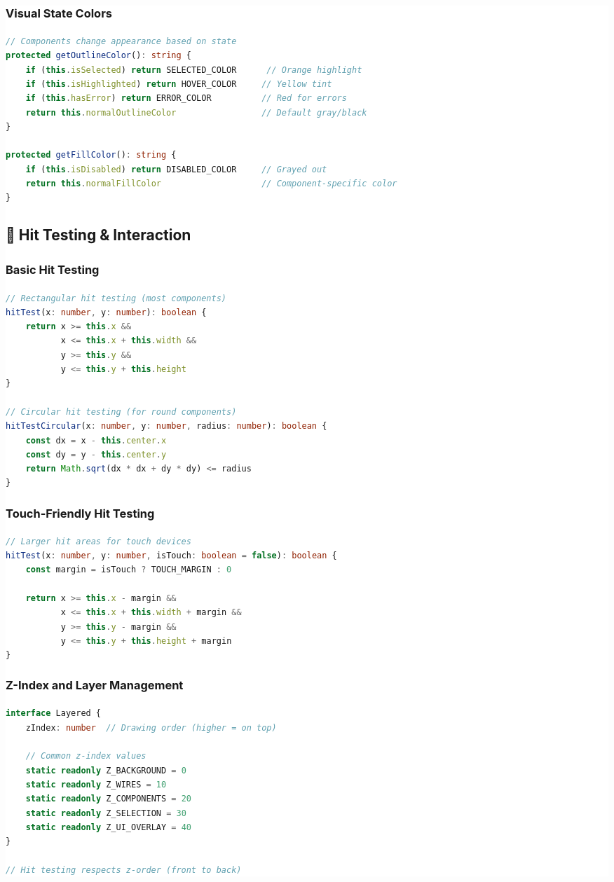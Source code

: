 ### Visual State Colors
```typescript
// Components change appearance based on state
protected getOutlineColor(): string {
    if (this.isSelected) return SELECTED_COLOR      // Orange highlight
    if (this.isHighlighted) return HOVER_COLOR     // Yellow tint
    if (this.hasError) return ERROR_COLOR          // Red for errors
    return this.normalOutlineColor                 // Default gray/black
}

protected getFillColor(): string {
    if (this.isDisabled) return DISABLED_COLOR     // Grayed out
    return this.normalFillColor                    // Component-specific color
}
```

## 🎯 Hit Testing & Interaction

### Basic Hit Testing
```typescript
// Rectangular hit testing (most components)
hitTest(x: number, y: number): boolean {
    return x >= this.x && 
           x <= this.x + this.width &&
           y >= this.y && 
           y <= this.y + this.height
}

// Circular hit testing (for round components)
hitTestCircular(x: number, y: number, radius: number): boolean {
    const dx = x - this.center.x
    const dy = y - this.center.y
    return Math.sqrt(dx * dx + dy * dy) <= radius
}
```

### Touch-Friendly Hit Testing
```typescript
// Larger hit areas for touch devices
hitTest(x: number, y: number, isTouch: boolean = false): boolean {
    const margin = isTouch ? TOUCH_MARGIN : 0
    
    return x >= this.x - margin && 
           x <= this.x + this.width + margin &&
           y >= this.y - margin && 
           y <= this.y + this.height + margin
}
```

### Z-Index and Layer Management
```typescript
interface Layered {
    zIndex: number  // Drawing order (higher = on top)
    
    // Common z-index values
    static readonly Z_BACKGROUND = 0
    static readonly Z_WIRES = 10  
    static readonly Z_COMPONENTS = 20
    static readonly Z_SELECTION = 30
    static readonly Z_UI_OVERLAY = 40
}

// Hit testing respects z-order (front to back)
```